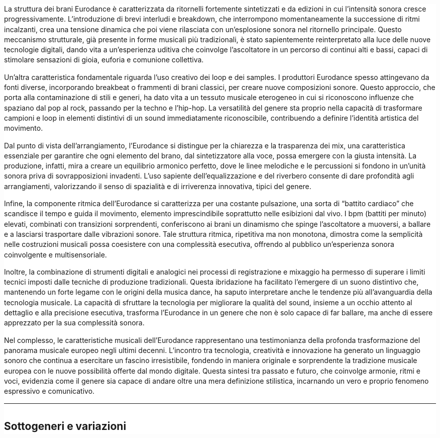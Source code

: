 La struttura dei brani Eurodance è caratterizzata da ritornelli fortemente sintetizzati e da edizioni in cui l’intensità sonora cresce progressivamente. L’introduzione di brevi interludi e breakdown, che interrompono momentaneamente la successione di ritmi incalzanti, crea una tensione dinamica che poi viene rilasciata con un’esplosione sonora nel ritornello principale. Questo meccanismo strutturale, già presente in forme musicali più tradizionali, è stato sapientemente reinterpretato alla luce delle nuove tecnologie digitali, dando vita a un’esperienza uditiva che coinvolge l’ascoltatore in un percorso di continui alti e bassi, capaci di stimolare sensazioni di gioia, euforia e comunione collettiva.

Un’altra caratteristica fondamentale riguarda l’uso creativo dei loop e dei samples. I produttori Eurodance spesso attingevano da fonti diverse, incorporando breakbeat o frammenti di brani classici, per creare nuove composizioni sonore. Questo approccio, che porta alla contaminazione di stili e generi, ha dato vita a un tessuto musicale eterogeneo in cui si riconoscono influenze che spaziano dal pop al rock, passando per la techno e l’hip-hop. La versatilità del genere sta proprio nella capacità di trasformare campioni e loop in elementi distintivi di un sound immediatamente riconoscibile, contribuendo a definire l’identità artistica del movimento.

Dal punto di vista dell’arrangiamento, l’Eurodance si distingue per la chiarezza e la trasparenza dei mix, una caratteristica essenziale per garantire che ogni elemento del brano, dal sintetizzatore alla voce, possa emergere con la giusta intensità. La produzione, infatti, mira a creare un equilibrio armonico perfetto, dove le linee melodiche e le percussioni si fondono in un’unità sonora priva di sovrapposizioni invadenti. L’uso sapiente dell’equalizzazione e del riverbero consente di dare profondità agli arrangiamenti, valorizzando il senso di spazialità e di irriverenza innovativa, tipici del genere.

Infine, la componente ritmica dell’Eurodance si caratterizza per una costante pulsazione, una sorta di “battito cardiaco” che scandisce il tempo e guida il movimento, elemento imprescindibile soprattutto nelle esibizioni dal vivo. I bpm (battiti per minuto) elevati, combinati con transizioni sorprendenti, conferiscono ai brani un dinamismo che spinge l’ascoltatore a muoversi, a ballare e a lasciarsi trasportare dalle vibrazioni sonore. Tale struttura ritmica, ripetitiva ma non monotona, dimostra come la semplicità nelle costruzioni musicali possa coesistere con una complessità esecutiva, offrendo al pubblico un’esperienza sonora coinvolgente e multisensoriale.

Inoltre, la combinazione di strumenti digitali e analogici nei processi di registrazione e mixaggio ha permesso di superare i limiti tecnici imposti dalle tecniche di produzione tradizionali. Questa ibridazione ha facilitato l’emergere di un suono distintivo che, mantenendo un forte legame con le origini della musica dance, ha saputo interpretare anche le tendenze più all’avanguardia della tecnologia musicale. La capacità di sfruttare la tecnologia per migliorare la qualità del sound, insieme a un occhio attento al dettaglio e alla precisione esecutiva, trasforma l’Eurodance in un genere che non è solo capace di far ballare, ma anche di essere apprezzato per la sua complessità sonora.

Nel complesso, le caratteristiche musicali dell’Eurodance rappresentano una testimonianza della profonda trasformazione del panorama musicale europeo negli ultimi decenni. L’incontro tra tecnologia, creatività e innovazione ha generato un linguaggio sonoro che continua a esercitare un fascino irresistibile, fondendo in maniera originale e sorprendente la tradizione musicale europea con le nuove possibilità offerte dal mondo digitale. Questa sintesi tra passato e futuro, che coinvolge armonie, ritmi e voci, evidenzia come il genere sia capace di andare oltre una mera definizione stilistica, incarnando un vero e proprio fenomeno espressivo e comunicativo.

---


## Sottogeneri e variazioni
